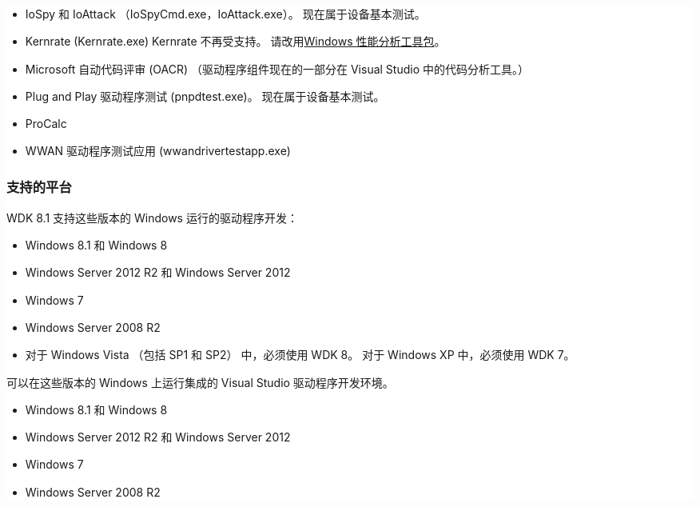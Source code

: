 -   IoSpy 和 IoAttack （IoSpyCmd.exe，IoAttack.exe）。 现在属于设备基本测试。

-   Kernrate (Kernrate.exe) Kernrate 不再受支持。 请改用[Windows 性能分析工具包](https://go.microsoft.com/fwlink/p/?linkid=294280)。

-   Microsoft 自动代码评审 (OACR) （驱动程序组件现在的一部分在 Visual Studio 中的代码分析工具。）

-   Plug and Play 驱动程序测试 (pnpdtest.exe)。 现在属于设备基本测试。

-   ProCalc

-   WWAN 驱动程序测试应用 (wwandrivertestapp.exe)

### <a name="supported-platforms"></a>支持的平台

WDK 8.1 支持这些版本的 Windows 运行的驱动程序开发：

-   Windows 8.1 和 Windows 8

-   Windows Server 2012 R2 和 Windows Server 2012

-   Windows 7

-   Windows Server 2008 R2

-   对于 Windows Vista （包括 SP1 和 SP2） 中，必须使用 WDK 8。 对于 Windows XP 中，必须使用 WDK 7。

可以在这些版本的 Windows 上运行集成的 Visual Studio 驱动程序开发环境。

-   Windows 8.1 和 Windows 8

-   Windows Server 2012 R2 和 Windows Server 2012

-   Windows 7

-   Windows Server 2008 R2

 

 

